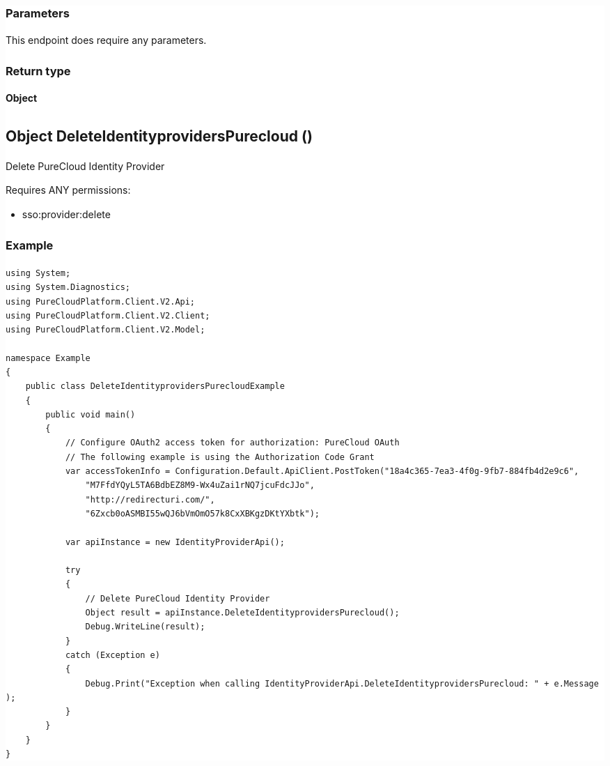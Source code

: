 ### Parameters
This endpoint does require any parameters.


### Return type

**Object**

<a name="deleteidentityproviderspurecloud"></a>

## **Object** DeleteIdentityprovidersPurecloud ()



Delete PureCloud Identity Provider

Requires ANY permissions: 

* sso:provider:delete

### Example
```{"language":"csharp"}
using System;
using System.Diagnostics;
using PureCloudPlatform.Client.V2.Api;
using PureCloudPlatform.Client.V2.Client;
using PureCloudPlatform.Client.V2.Model;

namespace Example
{
    public class DeleteIdentityprovidersPurecloudExample
    {
        public void main()
        { 
            // Configure OAuth2 access token for authorization: PureCloud OAuth
            // The following example is using the Authorization Code Grant
            var accessTokenInfo = Configuration.Default.ApiClient.PostToken("18a4c365-7ea3-4f0g-9fb7-884fb4d2e9c6",
                "M7FfdYQyL5TA6BdbEZ8M9-Wx4uZai1rNQ7jcuFdcJJo",
                "http://redirecturi.com/",
                "6Zxcb0oASMBI55wQJ6bVmOmO57k8CxXBKgzDKtYXbtk");

            var apiInstance = new IdentityProviderApi();

            try
            { 
                // Delete PureCloud Identity Provider
                Object result = apiInstance.DeleteIdentityprovidersPurecloud();
                Debug.WriteLine(result);
            }
            catch (Exception e)
            {
                Debug.Print("Exception when calling IdentityProviderApi.DeleteIdentityprovidersPurecloud: " + e.Message );
            }
        }
    }
}
```
